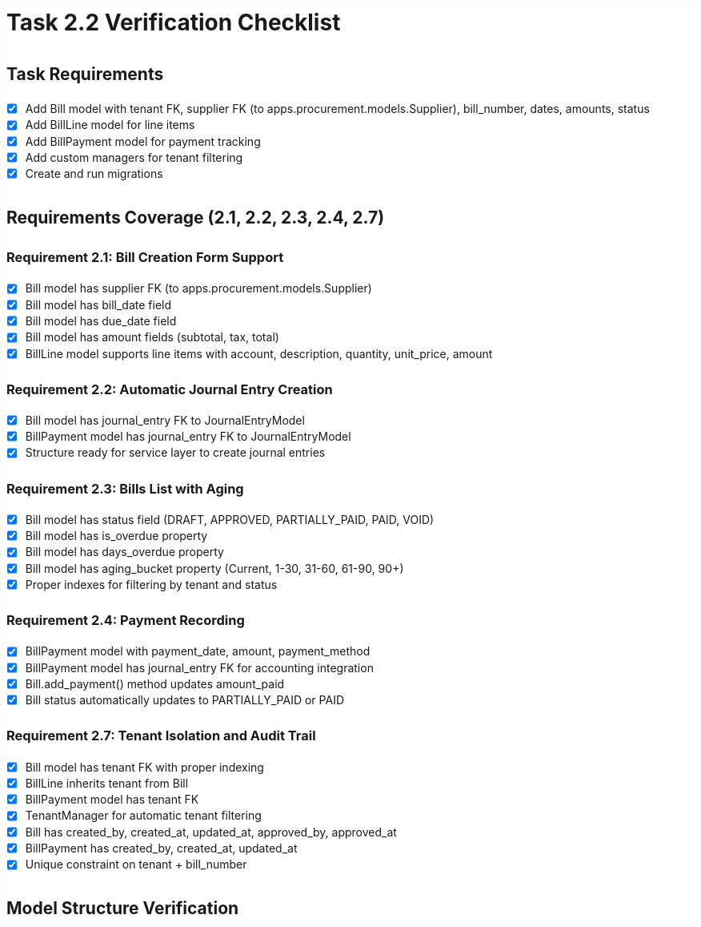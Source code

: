 # Task 2.2 Verification Checklist

## Task Requirements
- [x] Add Bill model with tenant FK, supplier FK (to apps.procurement.models.Supplier), bill_number, dates, amounts, status
- [x] Add BillLine model for line items
- [x] Add BillPayment model for payment tracking
- [x] Add custom managers for tenant filtering
- [x] Create and run migrations

## Requirements Coverage (2.1, 2.2, 2.3, 2.4, 2.7)

### Requirement 2.1: Bill Creation Form Support
- [x] Bill model has supplier FK (to apps.procurement.models.Supplier)
- [x] Bill model has bill_date field
- [x] Bill model has due_date field
- [x] Bill model has amount fields (subtotal, tax, total)
- [x] BillLine model supports line items with account, description, quantity, unit_price, amount

### Requirement 2.2: Automatic Journal Entry Creation
- [x] Bill model has journal_entry FK to JournalEntryModel
- [x] BillPayment model has journal_entry FK to JournalEntryModel
- [x] Structure ready for service layer to create journal entries

### Requirement 2.3: Bills List with Aging
- [x] Bill model has status field (DRAFT, APPROVED, PARTIALLY_PAID, PAID, VOID)
- [x] Bill model has is_overdue property
- [x] Bill model has days_overdue property
- [x] Bill model has aging_bucket property (Current, 1-30, 31-60, 61-90, 90+)
- [x] Proper indexes for filtering by tenant and status

### Requirement 2.4: Payment Recording
- [x] BillPayment model with payment_date, amount, payment_method
- [x] BillPayment model has journal_entry FK for accounting integration
- [x] Bill.add_payment() method updates amount_paid
- [x] Bill status automatically updates to PARTIALLY_PAID or PAID

### Requirement 2.7: Tenant Isolation and Audit Trail
- [x] Bill model has tenant FK with proper indexing
- [x] BillLine inherits tenant from Bill
- [x] BillPayment model has tenant FK
- [x] TenantManager for automatic tenant filtering
- [x] Bill has created_by, created_at, updated_at, approved_by, approved_at
- [x] BillPayment has created_by, created_at, updated_at
- [x] Unique constraint on tenant + bill_number

## Model Structure Verification
